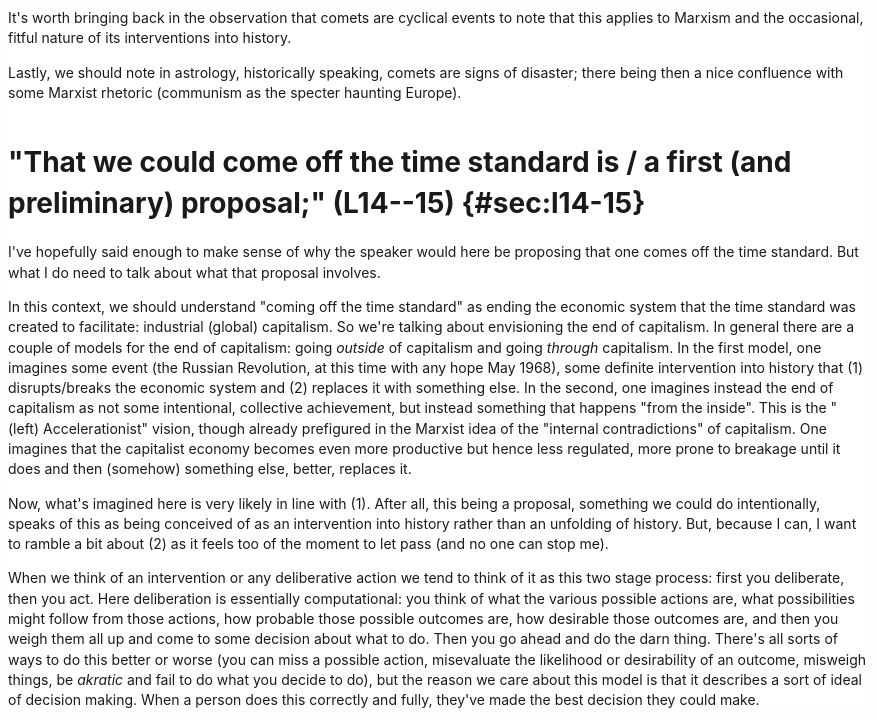 It's worth bringing back in the observation that comets are cyclical
events to note that this applies to Marxism and the occasional, fitful
nature of its interventions into history.

Lastly, we should note in astrology, historically speaking, comets are
signs of disaster; there being then a nice confluence with some Marxist
rhetoric (communism as the specter haunting Europe).

"That we could come off the time standard is / a first (and preliminary) proposal;" (L14--15) {#sec:l14-15}
=============================================================================================

I've hopefully said enough to make sense of why the speaker would here
be proposing that one comes off the time standard. But what I do need to
talk about what that proposal involves.

In this context, we should understand "coming off the time standard" as
ending the economic system that the time standard was created to
facilitate: industrial (global) capitalism. So we're talking about
envisioning the end of capitalism. In general there are a couple of
models for the end of capitalism: going *outside* of capitalism and
going *through* capitalism. In the first model, one imagines some event
(the Russian Revolution, at this time with any hope May 1968), some
definite intervention into history that (1) disrupts/breaks the economic
system and (2) replaces it with something else. In the second, one
imagines instead the end of capitalism as not some intentional,
collective achievement, but instead something that happens "from the
inside". This is the "(left) Accelerationist" vision, though already
prefigured in the Marxist idea of the "internal contradictions" of
capitalism. One imagines that the capitalist economy becomes even more
productive but hence less regulated, more prone to breakage until it
does and then (somehow) something else, better, replaces it.

Now, what's imagined here is very likely in line with (1). After all,
this being a proposal, something we could do intentionally, speaks of
this as being conceived of as an intervention into history rather than
an unfolding of history. But, because I can, I want to ramble a bit
about (2) as it feels too of the moment to let pass (and no one can stop
me).

When we think of an intervention or any deliberative action we tend to
think of it as this two stage process: first you deliberate, then you
act. Here deliberation is essentially computational: you think of what
the various possible actions are, what possibilities might follow from
those actions, how probable those possible outcomes are, how desirable
those outcomes are, and then you weigh them all up and come to some
decision about what to do. Then you go ahead and do the darn thing.
There's all sorts of ways to do this better or worse (you can miss a
possible action, misevaluate the likelihood or desirability of an
outcome, misweigh things, be *akratic* and fail to do what you decide to
do), but the reason we care about this model is that it describes a sort
of ideal of decision making. When a person does this correctly and
fully, they've made the best decision they could make.
